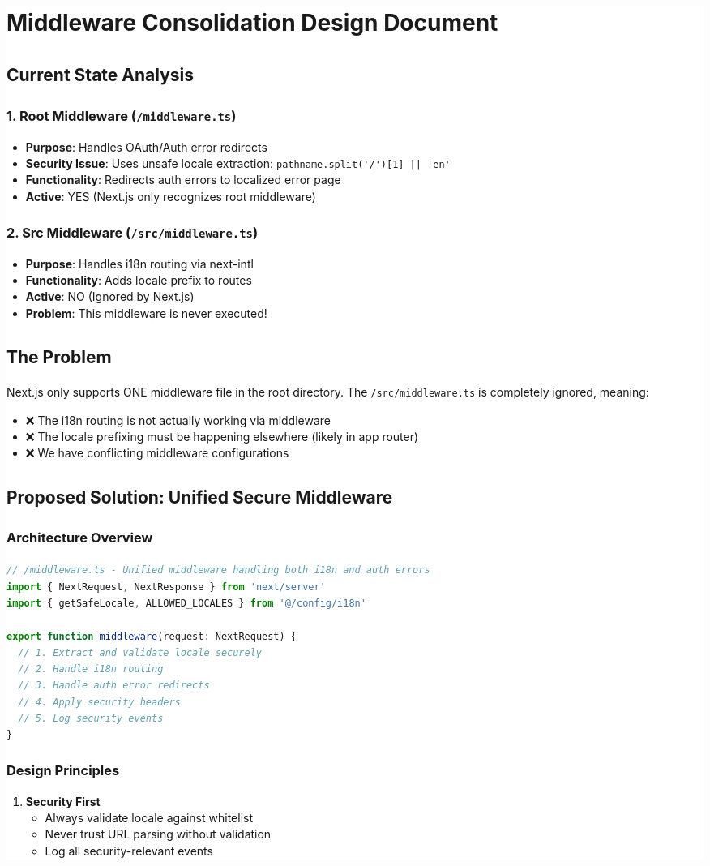 # Middleware Consolidation Design Document

## Current State Analysis

### 1. Root Middleware (`/middleware.ts`)
- **Purpose**: Handles OAuth/Auth error redirects
- **Security Issue**: Uses unsafe locale extraction: `pathname.split('/')[1] || 'en'`
- **Functionality**: Redirects auth errors to localized error page
- **Active**: YES (Next.js only recognizes root middleware)

### 2. Src Middleware (`/src/middleware.ts`) 
- **Purpose**: Handles i18n routing via next-intl
- **Functionality**: Adds locale prefix to routes
- **Active**: NO (Ignored by Next.js)
- **Problem**: This middleware is never executed!

## The Problem

Next.js only supports ONE middleware file in the root directory. The `/src/middleware.ts` is completely ignored, meaning:
- ❌ The i18n routing is not actually working via middleware
- ❌ The locale prefixing must be happening elsewhere (likely in app router)
- ❌ We have conflicting middleware configurations

## Proposed Solution: Unified Secure Middleware

### Architecture Overview

```typescript
// /middleware.ts - Unified middleware handling both i18n and auth errors
import { NextRequest, NextResponse } from 'next/server'
import { getSafeLocale, ALLOWED_LOCALES } from '@/config/i18n'

export function middleware(request: NextRequest) {
  // 1. Extract and validate locale securely
  // 2. Handle i18n routing
  // 3. Handle auth error redirects
  // 4. Apply security headers
  // 5. Log security events
}
```

### Design Principles

1. **Security First**
   - Always validate locale against whitelist
   - Never trust URL parsing without validation
   - Log all security-relevant events
